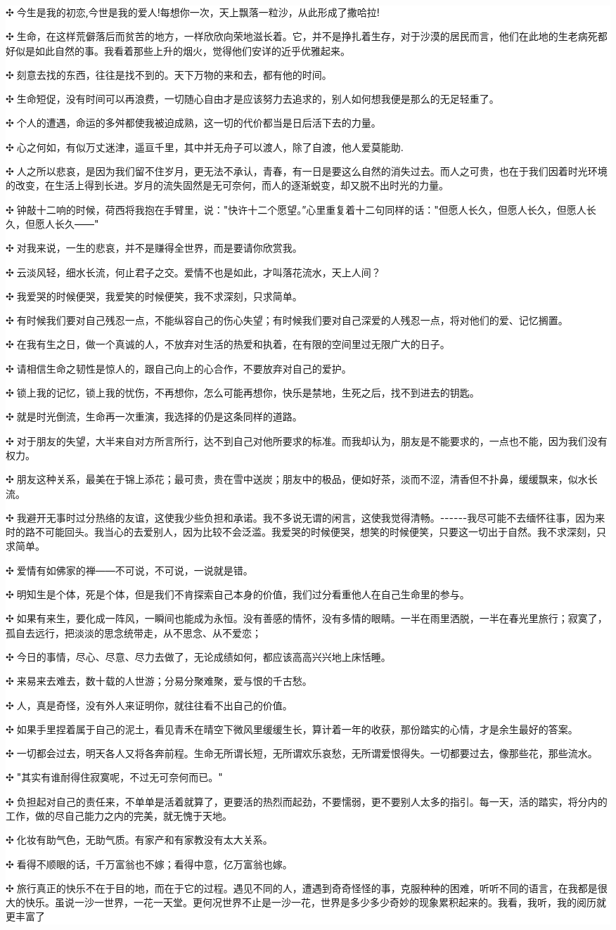 ✣ 今生是我的初恋,今世是我的爱人!每想你一次，天上飘落一粒沙，从此形成了撒哈拉!

✣ 生命，在这样荒僻落后而贫苦的地方，一样欣欣向荣地滋长着。它，并不是挣扎着生存，对于沙漠的居民而言，他们在此地的生老病死都好似是如此自然的事。我看着那些上升的烟火，觉得他们安详的近乎优雅起来。

✣ 刻意去找的东西，往往是找不到的。天下万物的来和去，都有他的时间。

✣ 生命短促，没有时间可以再浪费，一切随心自由才是应该努力去追求的，别人如何想我便是那么的无足轻重了。

✣ 个人的遭遇，命运的多舛都使我被迫成熟，这一切的代价都当是日后活下去的力量。

✣ 心之何如，有似万丈迷津，遥亘千里，其中并无舟子可以渡人，除了自渡，他人爱莫能助.

✣ 人之所以悲哀，是因为我们留不住岁月，更无法不承认，青春，有一日是要这么自然的消失过去。而人之可贵，也在于我们因着时光环境的改变，在生活上得到长进。岁月的流失固然是无可奈何，而人的逐渐蜕变，却又脱不出时光的力量。

✣ 钟敲十二响的时候，荷西将我抱在手臂里，说："快许十二个愿望。”心里重复着十二句同样的话："但愿人长久，但愿人长久，但愿人长久，但愿人长久——"

✣ 对我来说，一生的悲哀，并不是赚得全世界，而是要请你欣赏我。

✣ 云淡风轻，细水长流，何止君子之交。爱情不也是如此，才叫落花流水，天上人间？

✣ 我爱哭的时候便哭，我爱笑的时候便笑，我不求深刻，只求简单。

✣ 有时候我们要对自己残忍一点，不能纵容自己的伤心失望；有时候我们要对自己深爱的人残忍一点，将对他们的爱、记忆搁置。

✣ 在我有生之日，做一个真诚的人，不放弃对生活的热爱和执着，在有限的空间里过无限广大的日子。

✣ 请相信生命之韧性是惊人的，跟自己向上的心合作，不要放弃对自己的爱护。

✣ 锁上我的记忆，锁上我的忧伤，不再想你，怎么可能再想你，快乐是禁地，生死之后，找不到进去的钥匙。

✣ 就是时光倒流，生命再一次重演，我选择的仍是这条同样的道路。

✣ 对于朋友的失望，大半来自对方所言所行，达不到自己对他所要求的标准。而我却认为，朋友是不能要求的，一点也不能，因为我们没有权力。

✣ 朋友这种关系，最美在于锦上添花；最可贵，贵在雪中送炭；朋友中的极品，便如好茶，淡而不涩，清香但不扑鼻，缓缓飘来，似水长流。

✣ 我避开无事时过分热络的友谊，这使我少些负担和承诺。我不多说无谓的闲言，这使我觉得清畅。------我尽可能不去缅怀往事，因为来时的路不可能回头。我当心的去爱别人，因为比较不会泛滥。我爱哭的时候便哭，想笑的时候便笑，只要这一切出于自然。我不求深刻，只求简单。

✣ 爱情有如佛家的禅——不可说，不可说，一说就是错。

✣ 明知生是个体，死是个体，但是我们不肯探索自己本身的价值，我们过分看重他人在自己生命里的参与。

✣ 如果有来生，要化成一阵风，一瞬间也能成为永恒。没有善感的情怀，没有多情的眼睛。一半在雨里洒脱，一半在春光里旅行；寂寞了，孤自去远行，把淡淡的思念统带走，从不思念、从不爱恋；

✣ 今日的事情，尽心、尽意、尽力去做了，无论成绩如何，都应该高高兴兴地上床恬睡。

✣ 来易来去难去，数十载的人世游；分易分聚难聚，爱与恨的千古愁。

✣ 人，真是奇怪，没有外人来证明你，就往往看不出自己的价值。

✣ 如果手里捏着属于自己的泥土，看见青禾在晴空下微风里缓缓生长，算计着一年的收获，那份踏实的心情，才是余生最好的答案。

✣ 一切都会过去，明天各人又将各奔前程。生命无所谓长短，无所谓欢乐哀愁，无所谓爱恨得失。一切都要过去，像那些花，那些流水。

✣ "其实有谁耐得住寂寞呢，不过无可奈何而已。"

✣ 负担起对自己的责任来，不单单是活着就算了，更要活的热烈而起劲，不要懦弱，更不要别人太多的指引。每一天，活的踏实，将分内的工作，做的尽自己能力之内的完美，就无愧于天地。

✣ 化妆有助气色，无助气质。有家产和有家教没有太大关系。

✣ 看得不顺眼的话，千万富翁也不嫁；看得中意，亿万富翁也嫁。

✣ 旅行真正的快乐不在于目的地，而在于它的过程。遇见不同的人，遭遇到奇奇怪怪的事，克服种种的困难，听听不同的语言，在我都是很大的快乐。虽说一沙一世界，一花一天堂。更何况世界不止是一沙一花，世界是多少多少奇妙的现象累积起来的。我看，我听，我的阅历就更丰富了
